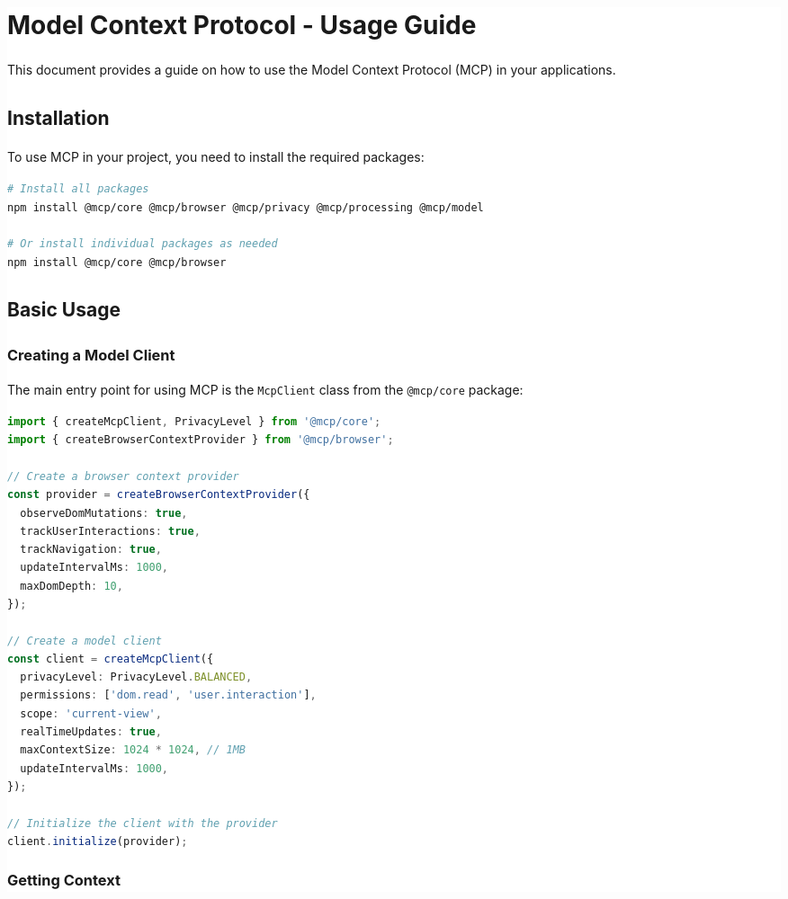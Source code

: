 # Model Context Protocol - Usage Guide

This document provides a guide on how to use the Model Context Protocol (MCP) in your applications.

## Installation

To use MCP in your project, you need to install the required packages:

```bash
# Install all packages
npm install @mcp/core @mcp/browser @mcp/privacy @mcp/processing @mcp/model

# Or install individual packages as needed
npm install @mcp/core @mcp/browser
```

## Basic Usage

### Creating a Model Client

The main entry point for using MCP is the `McpClient` class from the `@mcp/core` package:

```typescript
import { createMcpClient, PrivacyLevel } from '@mcp/core';
import { createBrowserContextProvider } from '@mcp/browser';

// Create a browser context provider
const provider = createBrowserContextProvider({
  observeDomMutations: true,
  trackUserInteractions: true,
  trackNavigation: true,
  updateIntervalMs: 1000,
  maxDomDepth: 10,
});

// Create a model client
const client = createMcpClient({
  privacyLevel: PrivacyLevel.BALANCED,
  permissions: ['dom.read', 'user.interaction'],
  scope: 'current-view',
  realTimeUpdates: true,
  maxContextSize: 1024 * 1024, // 1MB
  updateIntervalMs: 1000,
});

// Initialize the client with the provider
client.initialize(provider);
```

### Getting Context
